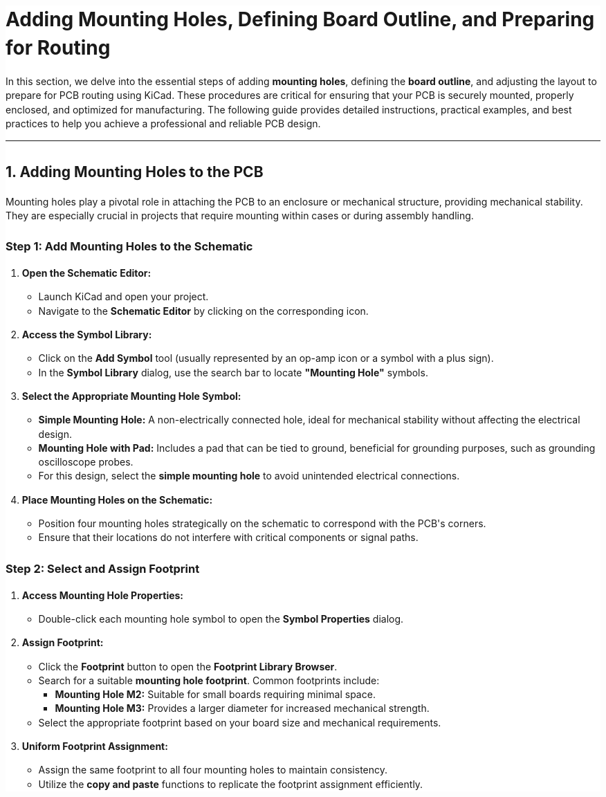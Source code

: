 # Adding Mounting Holes, Defining Board Outline, and Preparing for Routing

In this section, we delve into the essential steps of adding **mounting holes**, defining the **board outline**, and adjusting the layout to prepare for PCB routing using KiCad. These procedures are critical for ensuring that your PCB is securely mounted, properly enclosed, and optimized for manufacturing. The following guide provides detailed instructions, practical examples, and best practices to help you achieve a professional and reliable PCB design.

---

## **1. Adding Mounting Holes to the PCB**

Mounting holes play a pivotal role in attaching the PCB to an enclosure or mechanical structure, providing mechanical stability. They are especially crucial in projects that require mounting within cases or during assembly handling.

### **Step 1: Add Mounting Holes to the Schematic**

1. **Open the Schematic Editor:**
   - Launch KiCad and open your project.
   - Navigate to the **Schematic Editor** by clicking on the corresponding icon.

2. **Access the Symbol Library:**
   - Click on the **Add Symbol** tool (usually represented by an op-amp icon or a symbol with a plus sign).
   - In the **Symbol Library** dialog, use the search bar to locate **"Mounting Hole"** symbols.

3. **Select the Appropriate Mounting Hole Symbol:**
   - **Simple Mounting Hole:** A non-electrically connected hole, ideal for mechanical stability without affecting the electrical design.
   - **Mounting Hole with Pad:** Includes a pad that can be tied to ground, beneficial for grounding purposes, such as grounding oscilloscope probes.
   - For this design, select the **simple mounting hole** to avoid unintended electrical connections.

4. **Place Mounting Holes on the Schematic:**
   - Position four mounting holes strategically on the schematic to correspond with the PCB's corners.
   - Ensure that their locations do not interfere with critical components or signal paths.

### **Step 2: Select and Assign Footprint**

1. **Access Mounting Hole Properties:**
   - Double-click each mounting hole symbol to open the **Symbol Properties** dialog.

2. **Assign Footprint:**
   - Click the **Footprint** button to open the **Footprint Library Browser**.
   - Search for a suitable **mounting hole footprint**. Common footprints include:
     - **Mounting Hole M2:** Suitable for small boards requiring minimal space.
     - **Mounting Hole M3:** Provides a larger diameter for increased mechanical strength.
   - Select the appropriate footprint based on your board size and mechanical requirements.

3. **Uniform Footprint Assignment:**
   - Assign the same footprint to all four mounting holes to maintain consistency.
   - Utilize the **copy and paste** functions to replicate the footprint assignment efficiently.
